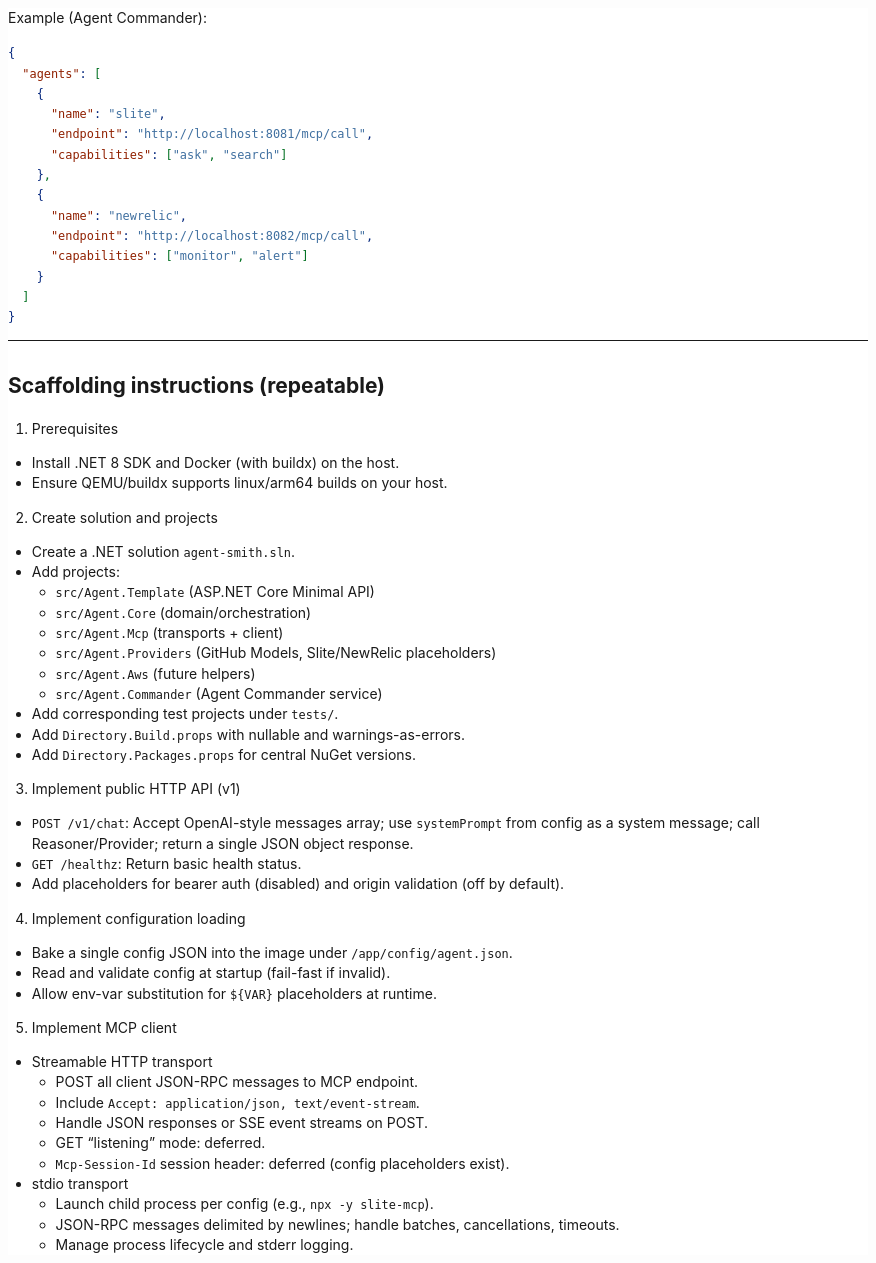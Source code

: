 Example (Agent Commander):

```json
{
  "agents": [
    {
      "name": "slite",
      "endpoint": "http://localhost:8081/mcp/call",
      "capabilities": ["ask", "search"]
    },
    {
      "name": "newrelic",
      "endpoint": "http://localhost:8082/mcp/call",
      "capabilities": ["monitor", "alert"]
    }
  ]
}
```

---

## Scaffolding instructions (repeatable)

1) Prerequisites
- Install .NET 8 SDK and Docker (with buildx) on the host.
- Ensure QEMU/buildx supports linux/arm64 builds on your host.

2) Create solution and projects
- Create a .NET solution `agent-smith.sln`.
- Add projects:
  - `src/Agent.Template` (ASP.NET Core Minimal API)
  - `src/Agent.Core` (domain/orchestration)
  - `src/Agent.Mcp` (transports + client)
  - `src/Agent.Providers` (GitHub Models, Slite/NewRelic placeholders)
  - `src/Agent.Aws` (future helpers)
  - `src/Agent.Commander` (Agent Commander service)
- Add corresponding test projects under `tests/`.
- Add `Directory.Build.props` with nullable and warnings-as-errors.
- Add `Directory.Packages.props` for central NuGet versions.

3) Implement public HTTP API (v1)
- `POST /v1/chat`: Accept OpenAI-style messages array; use `systemPrompt` from config as a system message; call Reasoner/Provider; return a single JSON object response.
- `GET /healthz`: Return basic health status.
- Add placeholders for bearer auth (disabled) and origin validation (off by default).

4) Implement configuration loading
- Bake a single config JSON into the image under `/app/config/agent.json`.
- Read and validate config at startup (fail-fast if invalid).
- Allow env-var substitution for `${VAR}` placeholders at runtime.

5) Implement MCP client
- Streamable HTTP transport
  - POST all client JSON-RPC messages to MCP endpoint.
  - Include `Accept: application/json, text/event-stream`.
  - Handle JSON responses or SSE event streams on POST.
  - GET “listening” mode: deferred.
  - `Mcp-Session-Id` session header: deferred (config placeholders exist).
- stdio transport
  - Launch child process per config (e.g., `npx -y slite-mcp`).
  - JSON-RPC messages delimited by newlines; handle batches, cancellations, timeouts.
  - Manage process lifecycle and stderr logging.
